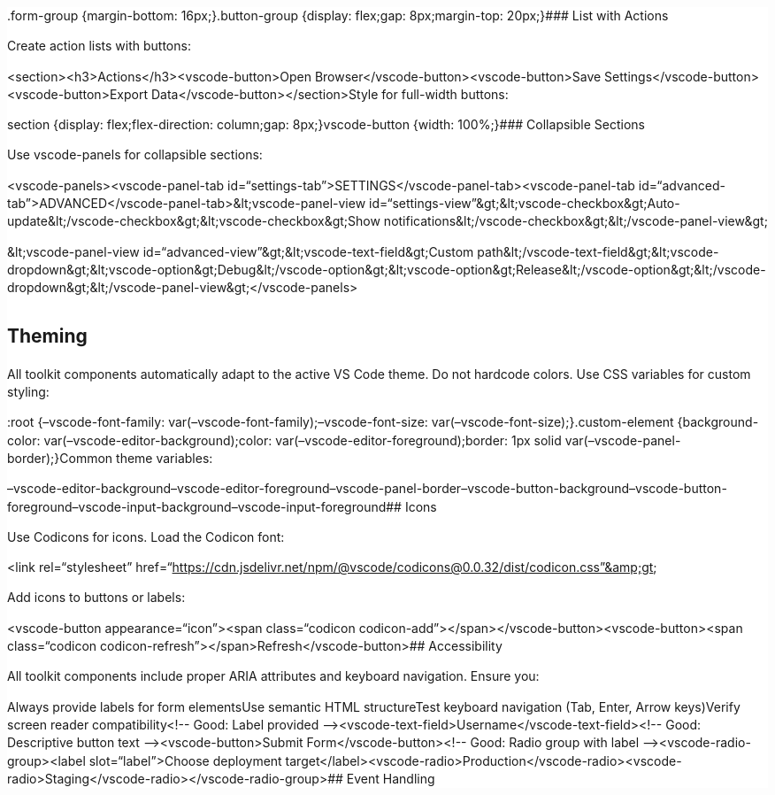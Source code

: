 .form-group {margin-bottom: 16px;}.button-group {display: flex;gap: 8px;margin-top: 20px;}### List with Actions

Create action lists with buttons:

&lt;section&gt;&lt;h3&gt;Actions&lt;/h3&gt;&lt;vscode-button&gt;Open Browser&lt;/vscode-button&gt;&lt;vscode-button&gt;Save Settings&lt;/vscode-button&gt;&lt;vscode-button&gt;Export Data&lt;/vscode-button&gt;&lt;/section&gt;Style for full-width buttons:

section {display: flex;flex-direction: column;gap: 8px;}vscode-button {width: 100%;}### Collapsible Sections

Use vscode-panels for collapsible sections:

&lt;vscode-panels&gt;&lt;vscode-panel-tab id=“settings-tab”&gt;SETTINGS&lt;/vscode-panel-tab&gt;&lt;vscode-panel-tab id=“advanced-tab”&gt;ADVANCED&lt;/vscode-panel-tab&gt;&amp;lt;vscode-panel-view id=“settings-view”&amp;gt;&amp;lt;vscode-checkbox&amp;gt;Auto-update&amp;lt;/vscode-checkbox&amp;gt;&amp;lt;vscode-checkbox&amp;gt;Show notifications&amp;lt;/vscode-checkbox&amp;gt;&amp;lt;/vscode-panel-view&amp;gt;

&amp;lt;vscode-panel-view id=“advanced-view”&amp;gt;&amp;lt;vscode-text-field&amp;gt;Custom path&amp;lt;/vscode-text-field&amp;gt;&amp;lt;vscode-dropdown&amp;gt;&amp;lt;vscode-option&amp;gt;Debug&amp;lt;/vscode-option&amp;gt;&amp;lt;vscode-option&amp;gt;Release&amp;lt;/vscode-option&amp;gt;&amp;lt;/vscode-dropdown&amp;gt;&amp;lt;/vscode-panel-view&amp;gt;&lt;/vscode-panels&gt;

## Theming

All toolkit components automatically adapt to the active VS Code theme. Do not hardcode colors. Use CSS variables for custom styling:

:root {–vscode-font-family: var(–vscode-font-family);–vscode-font-size: var(–vscode-font-size);}.custom-element {background-color: var(–vscode-editor-background);color: var(–vscode-editor-foreground);border: 1px solid var(–vscode-panel-border);}Common theme variables:

–vscode-editor-background–vscode-editor-foreground–vscode-panel-border–vscode-button-background–vscode-button-foreground–vscode-input-background–vscode-input-foreground## Icons

Use Codicons for icons. Load the Codicon font:

&lt;link rel=“stylesheet” href=“https://cdn.jsdelivr.net/npm/@vscode/codicons@0.0.32/dist/codicon.css”&amp;gt;

Add icons to buttons or labels:

&lt;vscode-button appearance=“icon”&gt;&lt;span class=“codicon codicon-add”&gt;&lt;/span&gt;&lt;/vscode-button&gt;&lt;vscode-button&gt;&lt;span class=“codicon codicon-refresh”&gt;&lt;/span&gt;Refresh&lt;/vscode-button&gt;## Accessibility

All toolkit components include proper ARIA attributes and keyboard navigation. Ensure you:

Always provide labels for form elementsUse semantic HTML structureTest keyboard navigation (Tab, Enter, Arrow keys)Verify screen reader compatibility&lt;!-- Good: Label provided –&gt;&lt;vscode-text-field&gt;Username&lt;/vscode-text-field&gt;&lt;!-- Good: Descriptive button text –&gt;&lt;vscode-button&gt;Submit Form&lt;/vscode-button&gt;&lt;!-- Good: Radio group with label –&gt;&lt;vscode-radio-group&gt;&lt;label slot=“label”&gt;Choose deployment target&lt;/label&gt;&lt;vscode-radio&gt;Production&lt;/vscode-radio&gt;&lt;vscode-radio&gt;Staging&lt;/vscode-radio&gt;&lt;/vscode-radio-group&gt;## Event Handling
